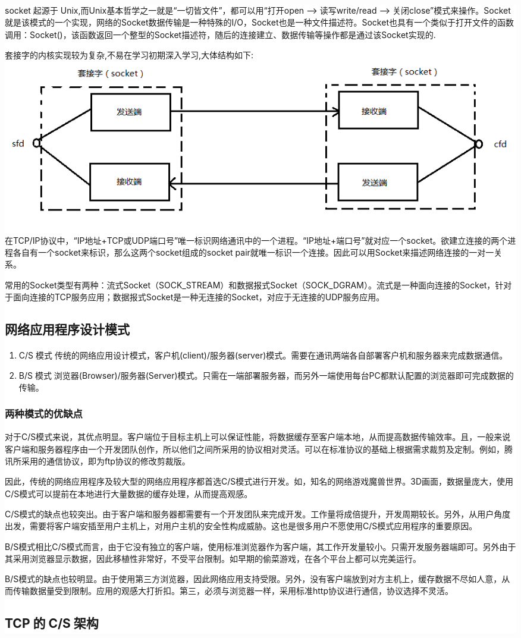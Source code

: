 socket 起源于 Unix,而Unix基本哲学之一就是“一切皆文件”，都可以用“打开open –> 读写write/read –> 关闭close”模式来操作。Socket就是该模式的一个实现，网络的Socket数据传输是一种特殊的I/O，Socket也是一种文件描述符。Socket也具有一个类似于打开文件的函数调用：Socket()，该函数返回一个整型的Socket描述符，随后的连接建立、数据传输等操作都是通过该Socket实现的.

套接字的内核实现较为复杂,不易在学习初期深入学习,大体结构如下:
![](images/fbffa336eb5e0abc537316ddfa48b479.png)

在TCP/IP协议中，“IP地址+TCP或UDP端口号”唯一标识网络通讯中的一个进程。“IP地址+端口号”就对应一个socket。欲建立连接的两个进程各自有一个socket来标识，那么这两个socket组成的socket pair就唯一标识一个连接。因此可以用Socket来描述网络连接的一对一关系。

常用的Socket类型有两种：流式Socket（SOCK_STREAM）和数据报式Socket（SOCK_DGRAM）。流式是一种面向连接的Socket，针对于面向连接的TCP服务应用；数据报式Socket是一种无连接的Socket，对应于无连接的UDP服务应用。

## 网络应用程序设计模式

1. C/S 模式
传统的网络应用设计模式，客户机(client)/服务器(server)模式。需要在通讯两端各自部署客户机和服务器来完成数据通信。

2. B/S 模式
浏览器(Browser)/服务器(Server)模式。只需在一端部署服务器，而另外一端使用每台PC都默认配置的浏览器即可完成数据的传输。

### 两种模式的优缺点

对于C/S模式来说，其优点明显。客户端位于目标主机上可以保证性能，将数据缓存至客户端本地，从而提高数据传输效率。且，一般来说客户端和服务器程序由一个开发团队创作，所以他们之间所采用的协议相对灵活。可以在标准协议的基础上根据需求裁剪及定制。例如，腾讯所采用的通信协议，即为ftp协议的修改剪裁版。

因此，传统的网络应用程序及较大型的网络应用程序都首选C/S模式进行开发。如，知名的网络游戏魔兽世界。3D画面，数据量庞大，使用C/S模式可以提前在本地进行大量数据的缓存处理，从而提高观感。

C/S模式的缺点也较突出。由于客户端和服务器都需要有一个开发团队来完成开发。工作量将成倍提升，开发周期较长。另外，从用户角度出发，需要将客户端安插至用户主机上，对用户主机的安全性构成威胁。这也是很多用户不愿使用C/S模式应用程序的重要原因。

B/S模式相比C/S模式而言，由于它没有独立的客户端，使用标准浏览器作为客户端，其工作开发量较小。只需开发服务器端即可。另外由于其采用浏览器显示数据，因此移植性非常好，不受平台限制。如早期的偷菜游戏，在各个平台上都可以完美运行。

B/S模式的缺点也较明显。由于使用第三方浏览器，因此网络应用支持受限。另外，没有客户端放到对方主机上，缓存数据不尽如人意，从而传输数据量受到限制。应用的观感大打折扣。第三，必须与浏览器一样，采用标准http协议进行通信，协议选择不灵活。

## TCP 的 C/S 架构